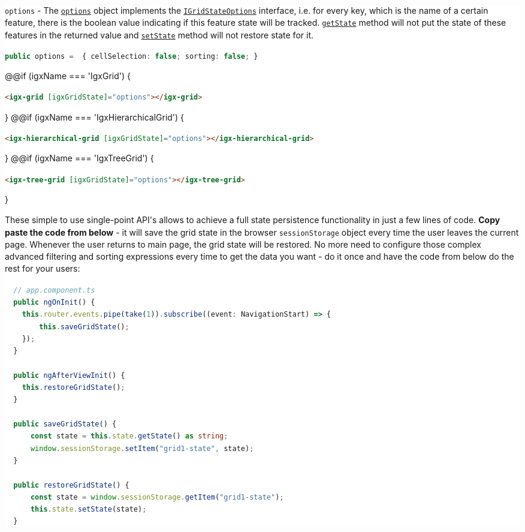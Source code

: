 `options` - The [`options`]({environment:angularApiUrl}/classes/igxgridstatedirective.html#options) object implements the [`IGridStateOptions`]({environment:angularApiUrl}/classes/igridstateoptions.html) interface, i.e. for every key, which is the name of a certain feature, there is the boolean value indicating if this feature state will be tracked. [`getState`]({environment:angularApiUrl}/classes/igxgridstatedirective.html#getstate) method will not put the state of these features in the returned value and [`setState`]({environment:angularApiUrl}/classes/igxgridstatedirective.html#getstate) method will not restore state for it.

```typescript
public options =  { cellSelection: false; sorting: false; }
```
@@if (igxName === 'IgxGrid') {
```html
<igx-grid [igxGridState]="options"></igx-grid>
```
}
@@if (igxName === 'IgxHierarchicalGrid') {
```html
<igx-hierarchical-grid [igxGridState]="options"></igx-hierarchical-grid>
```
}
@@if (igxName === 'IgxTreeGrid') {
```html
<igx-tree-grid [igxGridState]="options"></igx-tree-grid>
```
}

Thеse simple to use single-point API's allows to achieve a full state persistence functionality in just a few lines of code. **Copy paste the code from below** - it will save the grid state in the browser `sessionStorage` object every time the user leaves the current page. Whenever the user returns to main page, the grid state will be restored. No more need to configure those complex advanced filtering and sorting expressions every time to get the data you want - do it once and have the code from below do the rest for your users:

```typescript
  // app.component.ts
  public ngOnInit() {
    this.router.events.pipe(take(1)).subscribe((event: NavigationStart) => {
        this.saveGridState();
    });
  }

  public ngAfterViewInit() {
    this.restoreGridState();
  }

  public saveGridState() {
      const state = this.state.getState() as string;
      window.sessionStorage.setItem("grid1-state", state);
  }

  public restoreGridState() {
      const state = window.sessionStorage.getItem("grid1-state");
      this.state.setState(state);
  }
```
